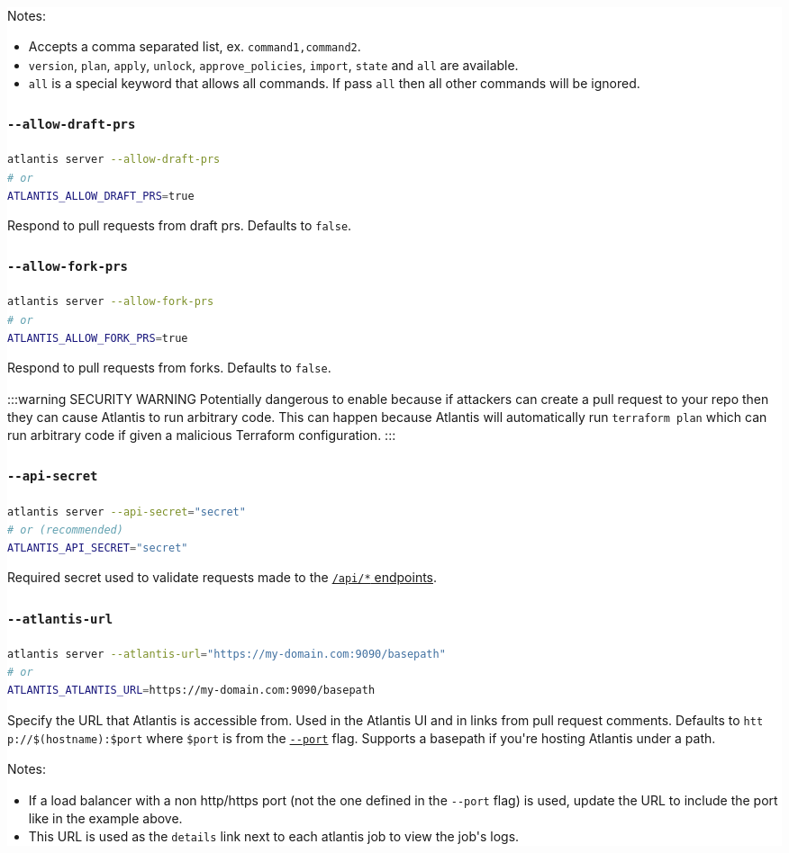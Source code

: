   Notes:
  * Accepts a comma separated list, ex. `command1,command2`.
  * `version`, `plan`, `apply`, `unlock`, `approve_policies`, `import`, `state` and `all` are available.
  * `all` is a special keyword that allows all commands. If pass `all` then all other commands will be ignored.

### `--allow-draft-prs`
  ```bash
  atlantis server --allow-draft-prs
  # or
  ATLANTIS_ALLOW_DRAFT_PRS=true
  ```
  Respond to pull requests from draft prs. Defaults to `false`.

### `--allow-fork-prs`
  ```bash
  atlantis server --allow-fork-prs
  # or
  ATLANTIS_ALLOW_FORK_PRS=true
  ```
  Respond to pull requests from forks. Defaults to `false`.

  :::warning SECURITY WARNING
  Potentially dangerous to enable
  because if attackers can create a pull request to your repo then they can cause Atlantis
  to run arbitrary code. This can happen because
  Atlantis will automatically run `terraform plan`
  which can run arbitrary code if given a malicious Terraform configuration.
  :::

### `--api-secret`
  ```bash
  atlantis server --api-secret="secret"
  # or (recommended)
  ATLANTIS_API_SECRET="secret"
  ```
  Required secret used to validate requests made to the [`/api/*` endpoints](api-endpoints.md).

### `--atlantis-url`
  ```bash
  atlantis server --atlantis-url="https://my-domain.com:9090/basepath"
  # or
  ATLANTIS_ATLANTIS_URL=https://my-domain.com:9090/basepath
  ```
  Specify the URL that Atlantis is accessible from. Used in the Atlantis UI
  and in links from pull request comments. Defaults to `http://$(hostname):$port`
  where `$port` is from the [`--port`](#port) flag. Supports a basepath if you're hosting Atlantis under a path.

  Notes:
  * If a load balancer with a non http/https port (not the one defined in the `--port` flag) is used, update the URL to include the port like in the example above.
   * This URL is used as the `details` link next to each atlantis job to view the job's logs.
